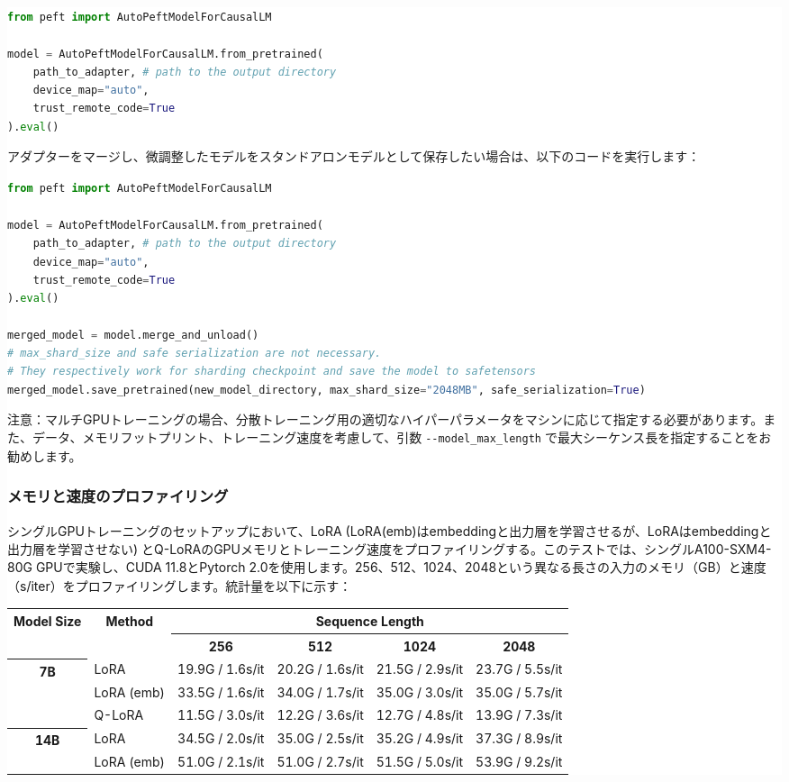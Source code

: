 ```python
from peft import AutoPeftModelForCausalLM

model = AutoPeftModelForCausalLM.from_pretrained(
    path_to_adapter, # path to the output directory
    device_map="auto",
    trust_remote_code=True
).eval()
```

アダプターをマージし、微調整したモデルをスタンドアロンモデルとして保存したい場合は、以下のコードを実行します：

```python
from peft import AutoPeftModelForCausalLM

model = AutoPeftModelForCausalLM.from_pretrained(
    path_to_adapter, # path to the output directory
    device_map="auto",
    trust_remote_code=True
).eval()

merged_model = model.merge_and_unload()
# max_shard_size and safe serialization are not necessary. 
# They respectively work for sharding checkpoint and save the model to safetensors
merged_model.save_pretrained(new_model_directory, max_shard_size="2048MB", safe_serialization=True)
```

注意：マルチGPUトレーニングの場合、分散トレーニング用の適切なハイパーパラメータをマシンに応じて指定する必要があります。また、データ、メモリフットプリント、トレーニング速度を考慮して、引数 `--model_max_length` で最大シーケンス長を指定することをお勧めします。

### メモリと速度のプロファイリング
シングルGPUトレーニングのセットアップにおいて、LoRA (LoRA(emb)はembeddingと出力層を学習させるが、LoRAはembeddingと出力層を学習させない) とQ-LoRAのGPUメモリとトレーニング速度をプロファイリングする。このテストでは、シングルA100-SXM4-80G GPUで実験し、CUDA 11.8とPytorch 2.0を使用します。256、512、1024、2048という異なる長さの入力のメモリ（GB）と速度（s/iter）をプロファイリングします。統計量を以下に示す：

<table>
    <tr>
      <th rowspan="2">Model Size</th><th rowspan="2">Method</th><th colspan="4" align="center">Sequence Length</th>
    </tr>
    <tr>
        <th align="center">256</th><th align="center">512</th><th align="center">1024</th><th align="center">2048</th>
    </tr>
    <tr>
        <th rowspan="3">7B</th><td>LoRA</td><td align="center">19.9G / 1.6s/it</td><td align="center">20.2G / 1.6s/it</td><td align="center">21.5G / 2.9s/it</td><td align="center">23.7G / 5.5s/it</td>
    </tr>
    <tr>
        <td>LoRA (emb)</td><td align="center">33.5G / 1.6s/it</td><td align="center">34.0G / 1.7s/it</td><td align="center">35.0G / 3.0s/it</td><td align="center">35.0G / 5.7s/it</td>
    </tr>
    <tr>
        <td>Q-LoRA</td><td align="center">11.5G / 3.0s/it</td><td align="center">12.2G / 3.6s/it</td><td align="center">12.7G / 4.8s/it</td><td align="center">13.9G / 7.3s/it</td>
    </tr>
    <tr>
        <th rowspan="3">14B</th><td>LoRA</td><td align="center">34.5G / 2.0s/it</td><td align="center">35.0G / 2.5s/it</td><td align="center">35.2G / 4.9s/it</td><td align="center">37.3G / 8.9s/it</td>
    </tr>
    <tr>
        <td>LoRA (emb)</td><td align="center">51.0G / 2.1s/it</td><td align="center">51.0G / 2.7s/it</td><td align="center">51.5G / 5.0s/it</td><td align="center">53.9G / 9.2s/it</td>
    </tr>
    <tr>